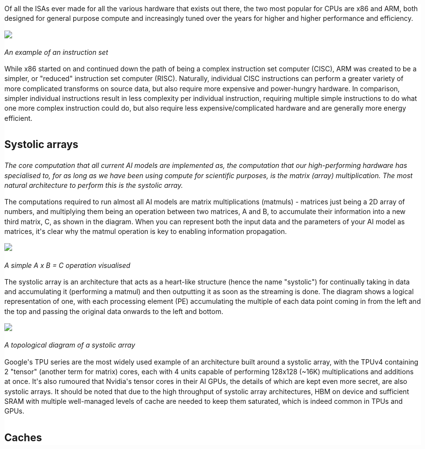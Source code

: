 Of all the ISAs ever made for all the various hardware that exists out there, the two most popular for CPUs are x86 and ARM, both designed for general purpose compute and increasingly tuned over the years for higher and higher performance and efficiency.

![](https://substackcdn.com/image/fetch/w_1456,c_limit,f_auto,q_auto:good,fl_progressive:steep/https%3A%2F%2Fsubstack-post-media.s3.amazonaws.com%2Fpublic%2Fimages%2F3f47dea6-c5b4-4736-aa32-62a78833363c_662x207.png)

*An example of an instruction set*

While x86 started on and continued down the path of being a complex instruction set computer (CISC), ARM was created to be a simpler, or "reduced" instruction set computer (RISC). Naturally, individual CISC instructions can perform a greater variety of more complicated transforms on source data, but also require more expensive and power-hungry hardware. In comparison, simpler individual instructions result in less complexity per individual instruction, requiring multiple simple instructions to do what one more complex instruction could do, but also require less expensive/complicated hardware and are generally more energy efficient.

## Systolic arrays

_The core computation that all current AI models are implemented as, the computation that our high-performing hardware has specialised to, for as long as we have been using compute for scientific purposes, is the matrix (array) multiplication. The most natural architecture to perform this is the systolic array._

The computations required to run almost all AI models are matrix multiplications (matmuls) - matrices just being a 2D array of numbers, and multiplying them being an operation between two matrices, A and B, to accumulate their information into a new third matrix, C, as shown in the diagram. When you can represent both the input data and the parameters of your AI model as matrices, it's clear why the matmul operation is key to enabling information propagation.

![](https://substackcdn.com/image/fetch/w_1456,c_limit,f_auto,q_auto:good,fl_progressive:steep/https%3A%2F%2Fsubstack-post-media.s3.amazonaws.com%2Fpublic%2Fimages%2F84dc1fd1-ef3f-4802-87a1-a40d42a8b150_299x168.png)

*A simple A x B = C operation visualised*

The systolic array is an architecture that acts as a heart-like structure (hence the name "systolic") for continually taking in data and accumulating it (performing a matmul) and then outputting it as soon as the streaming is done. The diagram shows a logical representation of one, with each processing element (PE) accumulating the multiple of each data point coming in from the left and the top and passing the original data onwards to the left and bottom.

![](https://substackcdn.com/image/fetch/w_1456,c_limit,f_auto,q_auto:good,fl_progressive:steep/https%3A%2F%2Fsubstack-post-media.s3.amazonaws.com%2Fpublic%2Fimages%2F2478928e-b274-4907-94cf-1bd40b4ec5eb_617x482.png)

*A topological diagram of a systolic array*

Google's TPU series are the most widely used example of an architecture built around a systolic array, with the TPUv4 containing 2 "tensor" (another term for matrix) cores, each with 4 units capable of performing 128x128 (~16K) multiplications and additions at once. It's also rumoured that Nvidia's tensor cores in their AI GPUs, the details of which are kept even more secret, are also systolic arrays. It should be noted that due to the high throughput of systolic array architectures, HBM on device and sufficient SRAM with multiple well-managed levels of cache are needed to keep them saturated, which is indeed common in TPUs and GPUs.

## Caches

